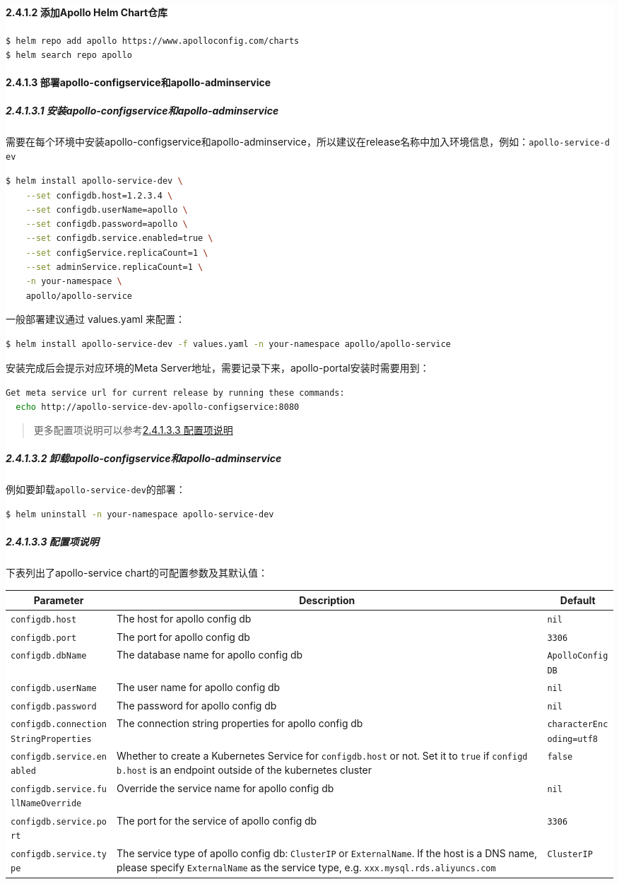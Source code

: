 #### 2.4.1.2 添加Apollo Helm Chart仓库

```bash
$ helm repo add apollo https://www.apolloconfig.com/charts
$ helm search repo apollo
```

#### 2.4.1.3 部署apollo-configservice和apollo-adminservice

##### 2.4.1.3.1 安装apollo-configservice和apollo-adminservice

需要在每个环境中安装apollo-configservice和apollo-adminservice，所以建议在release名称中加入环境信息，例如：`apollo-service-dev`

```bash
$ helm install apollo-service-dev \
    --set configdb.host=1.2.3.4 \
    --set configdb.userName=apollo \
    --set configdb.password=apollo \
    --set configdb.service.enabled=true \
    --set configService.replicaCount=1 \
    --set adminService.replicaCount=1 \
    -n your-namespace \
    apollo/apollo-service
```

一般部署建议通过 values.yaml 来配置：

```bash
$ helm install apollo-service-dev -f values.yaml -n your-namespace apollo/apollo-service 
```

安装完成后会提示对应环境的Meta Server地址，需要记录下来，apollo-portal安装时需要用到：

```bash
Get meta service url for current release by running these commands:
  echo http://apollo-service-dev-apollo-configservice:8080
```

> 更多配置项说明可以参考[2.4.1.3.3 配置项说明](#_24133-配置项说明)

##### 2.4.1.3.2 卸载apollo-configservice和apollo-adminservice

例如要卸载`apollo-service-dev`的部署：

```bash
$ helm uninstall -n your-namespace apollo-service-dev
```

##### 2.4.1.3.3 配置项说明

下表列出了apollo-service chart的可配置参数及其默认值：

| Parameter            | Description                                 | Default             |
|----------------------|---------------------------------------------|---------------------|
| `configdb.host` | The host for apollo config db | `nil` |
| `configdb.port` | The port for apollo config db | `3306` |
| `configdb.dbName` | The database name for apollo config db | `ApolloConfigDB` |
| `configdb.userName` | The user name for apollo config db | `nil` |
| `configdb.password` | The password for apollo config db | `nil` |
| `configdb.connectionStringProperties` | The connection string properties for apollo config db | `characterEncoding=utf8` |
| `configdb.service.enabled` | Whether to create a Kubernetes Service for `configdb.host` or not. Set it to `true` if `configdb.host` is an endpoint outside of the kubernetes cluster | `false` |
| `configdb.service.fullNameOverride` | Override the service name for apollo config db | `nil` |
| `configdb.service.port` | The port for the service of apollo config db | `3306` |
| `configdb.service.type` | The service type of apollo config db: `ClusterIP` or `ExternalName`. If the host is a DNS name, please specify `ExternalName` as the service type, e.g. `xxx.mysql.rds.aliyuncs.com` | `ClusterIP` |